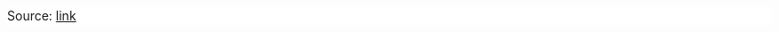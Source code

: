[^14]: NE Day 4, Page 32:14-20 and Day 7: Page 12:23-13:10

[^15]: NE Day 4, Page 36

[^16]: NE Day 4, Page 35:11-12 and 38:1-2

[^17]: NE Day 4, Page 38

[^18]: Exhibit P3

[^19]: NE Day 4, Page 17

[^20]: NE Day 4, Page 19:5-10

[^21]: NE Day 4, Page 19-20

[^22]: NE Day 4, Page 20:19-21:2

[^23]: NE Day 7, Page 41:2-4

[^24]: NE Day 4, Page 22:7-8

[^25]: NE Day 4, Page 49:11-17

[^26]: NE Day 1, Page 6: 14-16

[^27]: NE Day 1, Page 7 to 8

[^28]: NE Day 1, Page 27:18-19 and Page 34:26-27

[^29]: NE Day 1, Page 9:28-10:3

[^30]: NE Day 1, Page 9:3-12

[^31]: NE Day 1, Page 38:18-32

[^32]: NE Day 1, Page 47:23:31

[^33]: NE Day 2, Page 19:2-7

[^34]: NE Day 2, Page 52

[^35]: Exhibit D1 and NE Day 3, Page 7:20-24

[^36]: NE Day 3, Page 10:18-19

[^37]: NE Day 9, Page 24:21-28

[^38]: NE Day 10, Page 4

[^39]: NE Day 9, Page 9:24-32

[^40]: NE Day 10, Page 32:19

[^41]: NE Day 11, Page 71

[^42]: Exhibit P9

[^43]: NE Day 14, Page 3:16-17

[^44]: NE Day 13, Page 57:2

[^45]: NE Day 13, Page 56:29-31

[^46]: NE Day 13, Page 56:24-28

[^47]: Exhibit P9

[^48]: Exhibit P10, Answer 29

[^49]: Exhibit P10

[^50]: See prosecution’s sentencing submissions, Page 11

[^51]: https://www.mom.gov.sg/newsroom/press-replies/2011/truth-about-security-bonds: “The forfeited security bond is used to cover repatriation and other related costs once the worker is found, so that it does not exact a cost on taxpayers in Singapore. This includes the cost of providing food and temporary accommodation, as well as arranging for her repatriation to her home country.”


Source: [link](https://www.lawnet.sg:443/lawnet/web/lawnet/free-resources?p_p_id=freeresources_WAR_lawnet3baseportlet&p_p_lifecycle=1&p_p_state=normal&p_p_mode=view&_freeresources_WAR_lawnet3baseportlet_action=openContentPage&_freeresources_WAR_lawnet3baseportlet_docId=%2FJudgment%2F22988-SSP.xml)


[^1]: Exhibit P5
[^2]: NE Day 4, Page 23-24
[^3]: NE Day 4, Page 23:1-4 and Day 5, Page 10 and 12
[^4]: NE Day 4, Page 23
[^5]: NE Day 4, Page 9-10
[^6]: NE Day 4, Page 10:11-17
[^7]: NE Day 4, Page 13:1-2
[^8]: NE Day 4, Page 14:24-27 and Day 7 Page 50:23-24
[^9]: NE Day 4, Page 41-42
[^10]: NE Day 7, Page 29:8-30:5
[^11]: NE Day 4, Page 28
[^12]: NE Day 4, Page 30
[^13]: NE Day 4, Page 32:1-6